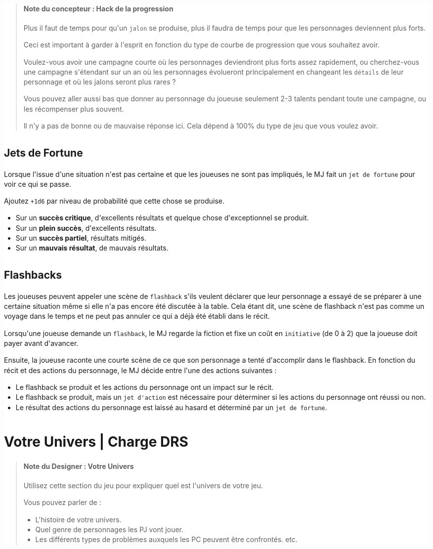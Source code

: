 > #### Note du concepteur : Hack de la progression
>
> Plus il faut de temps pour qu'un `jalon` se produise, plus il faudra de temps pour que les personnages deviennent plus forts.
>
> Ceci est important à garder à l'esprit en fonction du type de courbe de progression que vous souhaitez avoir.
>
> Voulez-vous avoir une campagne courte où les personnages deviendront plus forts assez rapidement, ou cherchez-vous une campagne s'étendant sur un an où les personnages évolueront principalement en changeant les `détails` de leur personnage et où les jalons seront plus rares ?
>
> Vous pouvez aller aussi bas que donner au personnage du joueuse seulement 2-3 talents pendant toute une campagne, ou les récompenser plus souvent.
>
> Il n'y a pas de bonne ou de mauvaise réponse ici. Cela dépend à 100% du type de jeu que vous voulez avoir.

## Jets de Fortune

Lorsque l'issue d'une situation n'est pas certaine et que les joueuses ne sont pas impliqués, le MJ fait un `jet de fortune` pour voir ce qui se passe.

Ajoutez `+1d6` par niveau de probabilité que cette chose se produise.

* Sur un **succès critique**, d'excellents résultats et quelque chose d'exceptionnel se produit.
* Sur un **plein succès**, d'excellents résultats.
* Sur un **succès partiel**, résultats mitigés.
* Sur un **mauvais résultat**, de mauvais résultats.

## Flashbacks

Les joueuses peuvent appeler une scène de `flashback` s'ils veulent déclarer que leur personnage a essayé de se préparer à une certaine situation même si elle n'a pas encore été discutée à la table. Cela étant dit, une scène de flashback n'est pas comme un voyage dans le temps et ne peut pas annuler ce qui a déjà été établi dans le récit.

Lorsqu'une joueuse demande un `flashback`, le MJ regarde la fiction et fixe un coût en `initiative` (de 0 à 2) que la joueuse doit payer avant d'avancer.

Ensuite, la joueuse raconte une courte scène de ce que son personnage a tenté d'accomplir dans le flashback. En fonction du récit et des actions du personnage, le MJ décide entre l'une des actions suivantes :

* Le flashback se produit et les actions du personnage ont un impact sur le récit.
* Le flashback se produit, mais un `jet d'action` est nécessaire pour déterminer si les actions du personnage ont réussi ou non.
* Le résultat des actions du personnage est laissé au hasard et déterminé par un `jet de fortune`.
  
# Votre Univers | Charge DRS

> #### Note du Designer : Votre Univers
>
> Utilisez cette section du jeu pour expliquer quel est l'univers de votre jeu.
>
> Vous pouvez parler de :
>
> * L'histoire de votre univers.
> * Quel genre de personnages les PJ vont jouer.
> * Les différents types de problèmes auxquels les PC peuvent être confrontés. etc.
